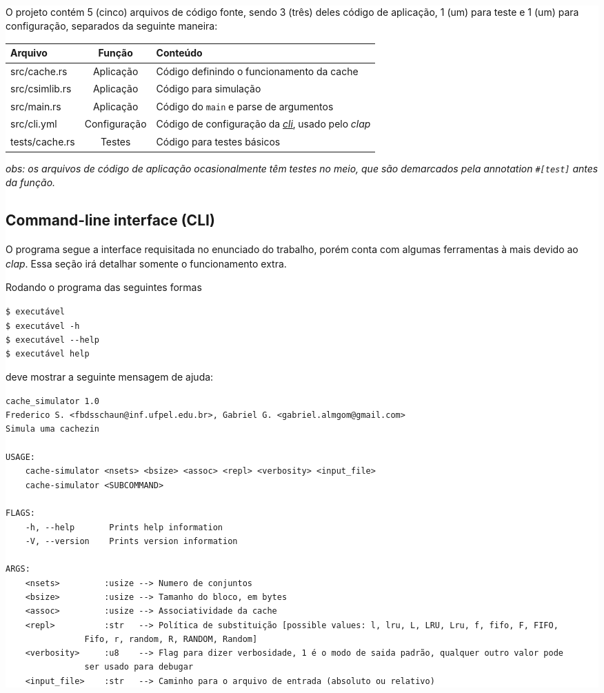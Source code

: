 O projeto contém 5 (cinco) arquivos de código fonte, sendo 3 (três) deles
código de aplicação, 1 (um) para teste e 1 (um) para configuração, separados da
seguinte maneira:

| Arquivo        | Função       | Conteúdo |
|:-------------- |:------------:|:-------- |
| src/cache.rs   | Aplicação    | Código definindo o funcionamento da cache
| src/csimlib.rs | Aplicação    | Código para simulação
| src/main.rs    | Aplicação    | Código do `main` e parse de argumentos
| src/cli.yml    | Configuração | Código de configuração da [*cli*](#command-line-interface-cli), usado pelo *clap*
| tests/cache.rs | Testes       | Código para testes básicos

*obs: os arquivos de código de aplicação ocasionalmente têm testes no meio, que
      são demarcados pela annotation `#[test]` antes da função.*


## Command-line interface (CLI)
O programa segue a interface requisitada no enunciado do trabalho, porém
conta com algumas ferramentas à mais devido ao *clap*. Essa seção irá detalhar
somente o funcionamento extra.

Rodando o programa das seguintes formas

    $ executável
    $ executável -h
    $ executável --help
    $ executável help

deve mostrar a seguinte mensagem de ajuda:

    cache_simulator 1.0
    Frederico S. <fbdsschaun@inf.ufpel.edu.br>, Gabriel G. <gabriel.almgom@gmail.com>
    Simula uma cachezin

    USAGE:
        cache-simulator <nsets> <bsize> <assoc> <repl> <verbosity> <input_file>
        cache-simulator <SUBCOMMAND>

    FLAGS:
        -h, --help       Prints help information
        -V, --version    Prints version information

    ARGS:
        <nsets>         :usize --> Numero de conjuntos
        <bsize>         :usize --> Tamanho do bloco, em bytes
        <assoc>         :usize --> Associatividade da cache
        <repl>          :str   --> Política de substituição [possible values: l, lru, L, LRU, Lru, f, fifo, F, FIFO,
                    Fifo, r, random, R, RANDOM, Random]
        <verbosity>     :u8    --> Flag para dizer verbosidade, 1 é o modo de saida padrão, qualquer outro valor pode
                    ser usado para debugar
        <input_file>    :str   --> Caminho para o arquivo de entrada (absoluto ou relativo)


[1]: (https://github.com/fschnee/aoc2-trabalho2)
[2]: (https://rust-lang.org/)
[3]: (https://clap.rs/)
[4]: (https://docs.rs/crate/rand)